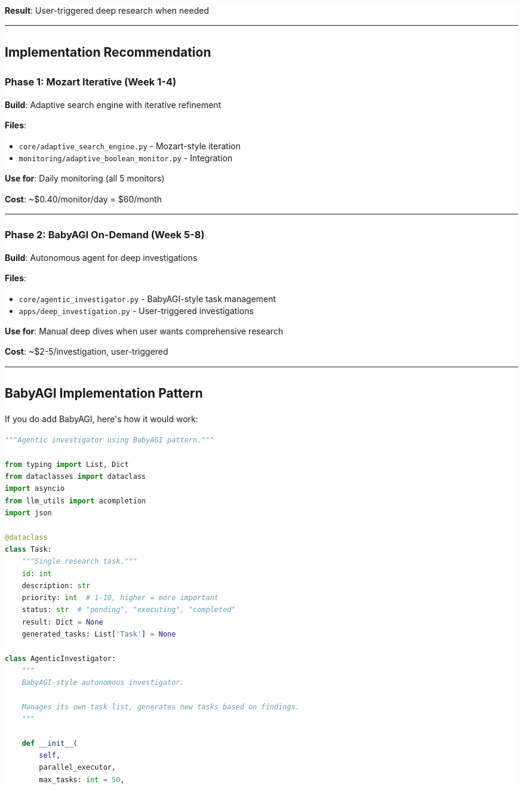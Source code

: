 **Result**: User-triggered deep research when needed

---

## Implementation Recommendation

### Phase 1: Mozart Iterative (Week 1-4)
**Build**: Adaptive search engine with iterative refinement

**Files**:
- `core/adaptive_search_engine.py` - Mozart-style iteration
- `monitoring/adaptive_boolean_monitor.py` - Integration

**Use for**: Daily monitoring (all 5 monitors)

**Cost**: ~$0.40/monitor/day = $60/month

---

### Phase 2: BabyAGI On-Demand (Week 5-8)
**Build**: Autonomous agent for deep investigations

**Files**:
- `core/agentic_investigator.py` - BabyAGI-style task management
- `apps/deep_investigation.py` - User-triggered investigations

**Use for**: Manual deep dives when user wants comprehensive research

**Cost**: ~$2-5/investigation, user-triggered

---

## BabyAGI Implementation Pattern

If you do add BabyAGI, here's how it would work:

```python
"""Agentic investigator using BabyAGI pattern."""

from typing import List, Dict
from dataclasses import dataclass
import asyncio
from llm_utils import acompletion
import json

@dataclass
class Task:
    """Single research task."""
    id: int
    description: str
    priority: int  # 1-10, higher = more important
    status: str  # "pending", "executing", "completed"
    result: Dict = None
    generated_tasks: List['Task'] = None

class AgenticInvestigator:
    """
    BabyAGI-style autonomous investigator.

    Manages its own task list, generates new tasks based on findings.
    """

    def __init__(
        self,
        parallel_executor,
        max_tasks: int = 50,
```